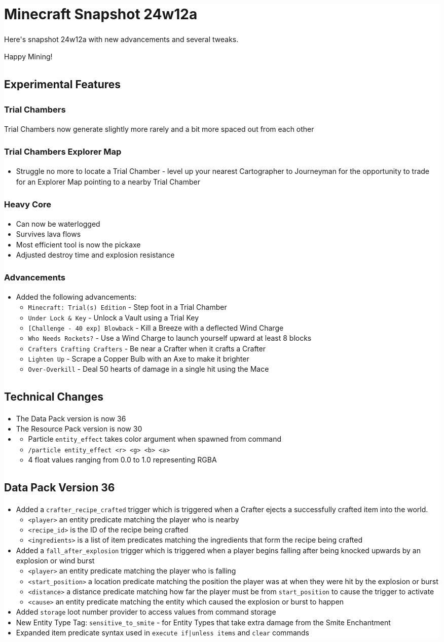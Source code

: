 # Minecraft Snapshot 24w12a

Here's snapshot 24w12a with new advancements and several tweaks.

Happy Mining!

## Experimental Features

### Trial Chambers

Trial Chambers now generate slightly more rarely and a bit more spaced out from each other

### Trial Chambers Explorer Map

-   Struggle no more to locate a Trial Chamber - level up your nearest Cartographer to Journeyman for the opportunity to trade for an Explorer Map pointing to a nearby Trial Chamber

### Heavy Core

-   Can now be waterlogged
-   Survives lava flows
-   Most efficient tool is now the pickaxe
-   Adjusted destroy time and explosion resistance

### Advancements

-   Added the following advancements:
    -   `Minecraft: Trial(s) Edition` - Step foot in a Trial Chamber
    -   `Under Lock & Key` - Unlock a Vault using a Trial Key
    -   `[Challenge - 40 exp] Blowback` - Kill a Breeze with a deflected Wind Charge
    -   `Who Needs Rockets?` - Use a Wind Charge to launch yourself upward at least 8 blocks
    -   `Crafters Crafting Crafters` - Be near a Crafter when it crafts a Crafter
    -   `Lighten Up` - Scrape a Copper Bulb with an Axe to make it brighter
    -   `Over-Overkill` - Deal 50 hearts of damage in a single hit using the Mace

## Technical Changes

-   The Data Pack version is now 36
-   The Resource Pack version is now 30
-   -   Particle `entity_effect` takes color argument when spawned from command
    -   `/particle entity_effect <r> <g> <b> <a>`
    -   4 float values ranging from 0.0 to 1.0 representing RGBA

## Data Pack Version 36

-   Added a `crafter_recipe_crafted` trigger which is triggered when a Crafter ejects a successfully crafted item into the world.
    -   `<player>` an entity predicate matching the player who is nearby
    -   `<recipe_id>` is the ID of the recipe being crafted
    -   `<ingredients>` is a list of item predicates matching the ingredients that form the recipe being crafted
-   Added a `fall_after_explosion` trigger which is triggered when a player begins falling after being knocked upwards by an explosion or wind burst
    -   `<player>` an entity predicate matching the player who is falling
    -   `<start_position>` a location predicate matching the position the player was at when they were hit by the explosion or burst
    -   `<distance>` a distance predicate matching how far the player must be from `start_position` to cause the trigger to activate
    -   `<cause>` an entity predicate matching the entity which caused the explosion or burst to happen
-   Added `storage` loot number provider to access values from command storage
-   New Entity Type Tag: `sensitive_to_smite` - for Entity Types that take extra damage from the Smite Enchantment
-   Expanded item predicate syntax used in `execute if|unless items` and `clear` commands